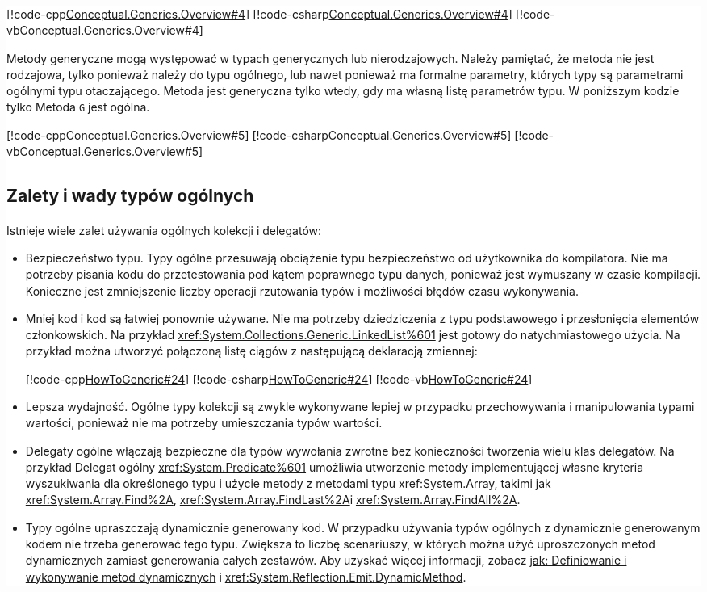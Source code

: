  [!code-cpp[Conceptual.Generics.Overview#4](../../../samples/snippets/cpp/VS_Snippets_CLR/conceptual.generics.overview/cpp/source.cpp#4)]
 [!code-csharp[Conceptual.Generics.Overview#4](../../../samples/snippets/csharp/VS_Snippets_CLR/conceptual.generics.overview/cs/source.cs#4)]
 [!code-vb[Conceptual.Generics.Overview#4](../../../samples/snippets/visualbasic/VS_Snippets_CLR/conceptual.generics.overview/vb/source.vb#4)]  
  
 Metody generyczne mogą występować w typach generycznych lub nierodzajowych. Należy pamiętać, że metoda nie jest rodzajowa, tylko ponieważ należy do typu ogólnego, lub nawet ponieważ ma formalne parametry, których typy są parametrami ogólnymi typu otaczającego. Metoda jest generyczna tylko wtedy, gdy ma własną listę parametrów typu. W poniższym kodzie tylko Metoda `G` jest ogólna.  
  
 [!code-cpp[Conceptual.Generics.Overview#5](../../../samples/snippets/cpp/VS_Snippets_CLR/conceptual.generics.overview/cpp/source.cpp#5)]
 [!code-csharp[Conceptual.Generics.Overview#5](../../../samples/snippets/csharp/VS_Snippets_CLR/conceptual.generics.overview/cs/source.cs#5)]
 [!code-vb[Conceptual.Generics.Overview#5](../../../samples/snippets/visualbasic/VS_Snippets_CLR/conceptual.generics.overview/vb/source.vb#5)]  
  
## <a name="advantages-and-disadvantages-of-generics"></a>Zalety i wady typów ogólnych
 Istnieje wiele zalet używania ogólnych kolekcji i delegatów:  
  
- Bezpieczeństwo typu. Typy ogólne przesuwają obciążenie typu bezpieczeństwo od użytkownika do kompilatora. Nie ma potrzeby pisania kodu do przetestowania pod kątem poprawnego typu danych, ponieważ jest wymuszany w czasie kompilacji. Konieczne jest zmniejszenie liczby operacji rzutowania typów i możliwości błędów czasu wykonywania.  
  
- Mniej kod i kod są łatwiej ponownie używane. Nie ma potrzeby dziedziczenia z typu podstawowego i przesłonięcia elementów członkowskich. Na przykład <xref:System.Collections.Generic.LinkedList%601> jest gotowy do natychmiastowego użycia. Na przykład można utworzyć połączoną listę ciągów z następującą deklaracją zmiennej:  
  
     [!code-cpp[HowToGeneric#24](../../../samples/snippets/cpp/VS_Snippets_CLR/HowToGeneric/cpp/source2.cpp#24)]
     [!code-csharp[HowToGeneric#24](../../../samples/snippets/csharp/VS_Snippets_CLR/HowToGeneric/CS/source2.cs#24)]
     [!code-vb[HowToGeneric#24](../../../samples/snippets/visualbasic/VS_Snippets_CLR/HowToGeneric/VB/source2.vb#24)]  
  
- Lepsza wydajność. Ogólne typy kolekcji są zwykle wykonywane lepiej w przypadku przechowywania i manipulowania typami wartości, ponieważ nie ma potrzeby umieszczania typów wartości.  
  
- Delegaty ogólne włączają bezpieczne dla typów wywołania zwrotne bez konieczności tworzenia wielu klas delegatów. Na przykład Delegat ogólny <xref:System.Predicate%601> umożliwia utworzenie metody implementującej własne kryteria wyszukiwania dla określonego typu i użycie metody z metodami typu <xref:System.Array>, takimi jak <xref:System.Array.Find%2A>, <xref:System.Array.FindLast%2A>i <xref:System.Array.FindAll%2A>.  
  
- Typy ogólne upraszczają dynamicznie generowany kod. W przypadku używania typów ogólnych z dynamicznie generowanym kodem nie trzeba generować tego typu. Zwiększa to liczbę scenariuszy, w których można użyć uproszczonych metod dynamicznych zamiast generowania całych zestawów. Aby uzyskać więcej informacji, zobacz [jak: Definiowanie i wykonywanie metod dynamicznych](../../../docs/framework/reflection-and-codedom/how-to-define-and-execute-dynamic-methods.md) i <xref:System.Reflection.Emit.DynamicMethod>.  
  